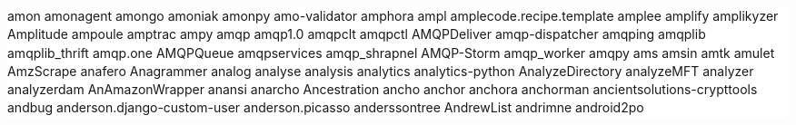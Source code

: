 amon
amonagent
amongo
amoniak
amonpy
amo-validator
amphora
ampl
amplecode.recipe.template
amplee
amplify
amplikyzer
Amplitude
ampoule
amptrac
ampy
amqp
amqp1.0
amqpclt
amqpctl
AMQPDeliver
amqp-dispatcher
amqping
amqplib
amqplib_thrift
amqp.one
AMQPQueue
amqpservices
amqp_shrapnel
AMQP-Storm
amqp_worker
amqpy
ams
amsin
amtk
amulet
AmzScrape
anafero
Anagrammer
analog
analyse
analysis
analytics
analytics-python
AnalyzeDirectory
analyzeMFT
analyzer
analyzerdam
AnAmazonWrapper
anansi
anarcho
Ancestration
ancho
anchor
anchora
anchorman
ancientsolutions-crypttools
andbug
anderson.django-custom-user
anderson.picasso
anderssontree
AndrewList
andrimne
android2po